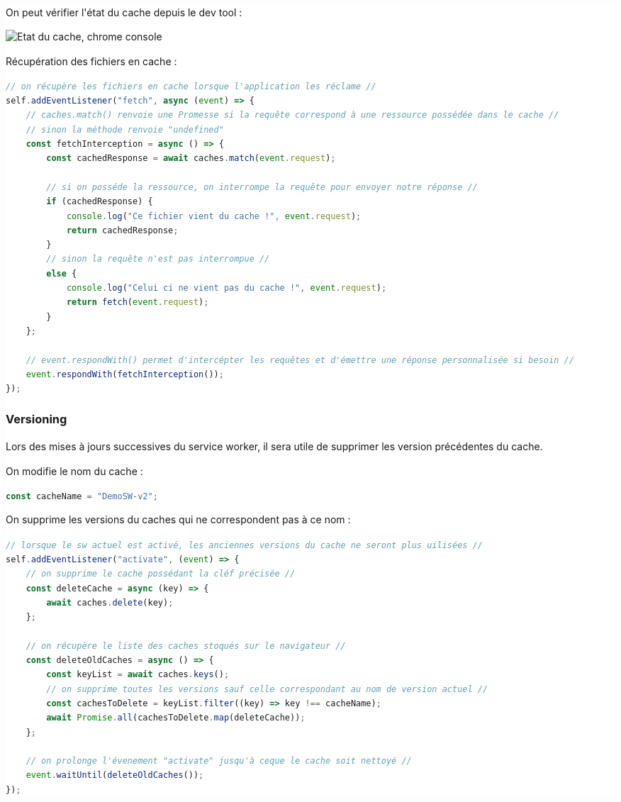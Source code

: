 On peut vérifier l'état du cache depuis le dev tool :

![Etat du cache, chrome console](/images/dev_tool_cache_interface.png)

Récupération des fichiers en cache :

```js
// on récupère les fichiers en cache lorsque l'application les réclame //
self.addEventListener("fetch", async (event) => {
	// caches.match() renvoie une Promesse si la requête correspond à une ressource possédée dans le cache //
	// sinon la méthode renvoie "undefined"
	const fetchInterception = async () => {
		const cachedResponse = await caches.match(event.request);

		// si on posséde la ressource, on interrompe la requête pour envoyer notre réponse //
		if (cachedResponse) {
			console.log("Ce fichier vient du cache !", event.request);
			return cachedResponse;
		}
		// sinon la requête n'est pas interrompue //
		else {
			console.log("Celui ci ne vient pas du cache !", event.request);
			return fetch(event.request);
		}
	};

	// event.respondWith() permet d'intercépter les requêtes et d'émettre une réponse personnalisée si besoin //
	event.respondWith(fetchInterception());
});
```

### Versioning

Lors des mises à jours successives du service worker, il sera utile de supprimer les version précédentes du cache.

On modifie le nom du cache :

```js
const cacheName = "DemoSW-v2";
```

On supprime les versions du caches qui ne correspondent pas à ce nom :

```js
// lorsque le sw actuel est activé, les anciennes versions du cache ne seront plus uilisées //
self.addEventListener("activate", (event) => {
	// on supprime le cache possédant la cléf précisée //
	const deleteCache = async (key) => {
		await caches.delete(key);
	};

	// on récupère le liste des caches stoqués sur le navigateur //
	const deleteOldCaches = async () => {
		const keyList = await caches.keys();
		// on supprime toutes les versions sauf celle correspondant au nom de version actuel //
		const cachesToDelete = keyList.filter((key) => key !== cacheName);
		await Promise.all(cachesToDelete.map(deleteCache));
	};

	// on prolonge l'évenement "activate" jusqu'à ceque le cache soit nettoyé //
	event.waitUntil(deleteOldCaches());
});
```
